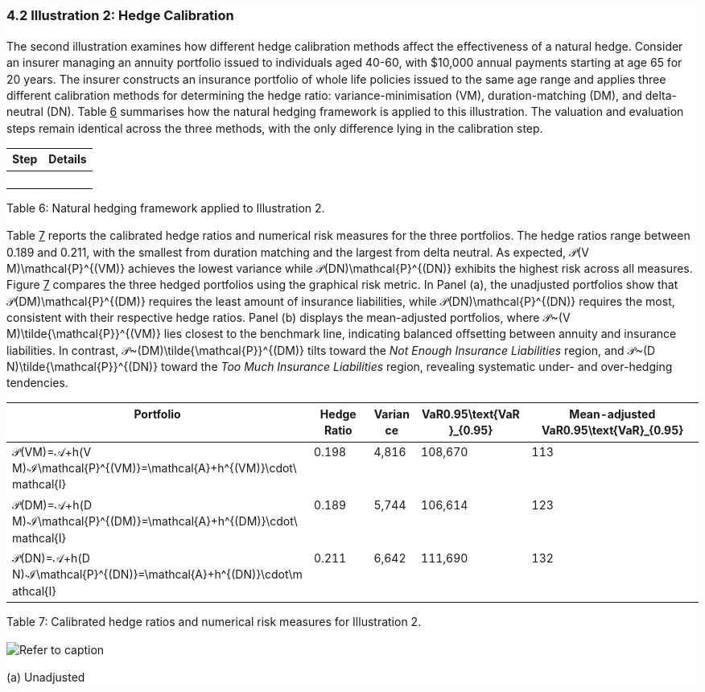 ### 4.2 Illustration 2: Hedge Calibration

The second illustration examines how different hedge calibration methods affect the effectiveness of a natural hedge. Consider an insurer managing an annuity portfolio issued to individuals aged 40-60, with $10,000 annual payments starting at age 65 for 20 years. The insurer constructs an insurance portfolio of whole life policies issued to the same age range and applies three different calibration methods for determining the hedge ratio: variance-minimisation (VM), duration-matching (DM), and delta-neutral (DN). Table [6](https://arxiv.org/html/2510.18721v1#S4.T6 "Table 6 ‣ 4.2 Illustration 2: Hedge Calibration ‣ 4 Numerical Illustrations") summarises how the natural hedging framework is applied to this illustration. The valuation and evaluation steps remain identical across the three methods, with the only difference lying in the calibration step.

| Step | Details |
| --- | --- |
| |  | | --- | | Step 1: | | Valuation | | |  | | --- | | Derive the present values of the annuity portfolio (issuing ages 40-60, deferred to 65, 20 annual payments of $10,000) and the insurance portfolio of whole life policies with a $750,000 death benefit issued to individuals aged 40-60. | |
| |  | | --- | | Step 2: | | Calibration | | |  | | --- | | Calibrate the hedge ratio using three different methods: h(V​M)h^{(VM)} from the variance-minimisation method, h(D​M)h^{(DM)} from the duration-matching method, and h(D​N)h^{(DN)} from the delta-neutral method. | |
| |  | | --- | | Step 3: | | Evaluation | | |  | | --- | | Construct the hedged portfolios 𝒫(V​M)\mathcal{P}^{(VM)}, 𝒫(D​M)\mathcal{P}^{(DM)}, and 𝒫(D​N)\mathcal{P}^{(DN)}, and evaluate them comparatively using both numerical risk measures and the proposed graphical risk metric. | |
| |  | | --- | | Projected | | Mortality | | |  | | --- | | Mortality scenarios are generated using the Lee-Carter model described in Appendix [B.1](https://arxiv.org/html/2510.18721v1#A2.SS1 "B.1 Model-based approach ‣ Appendix B Mortality Scenario Generator"), applied consistently across the valuation, calibration, and evaluation steps. | |

Table 6: Natural hedging framework applied to Illustration 2.

Table [7](https://arxiv.org/html/2510.18721v1#S4.T7 "Table 7 ‣ 4.2 Illustration 2: Hedge Calibration ‣ 4 Numerical Illustrations") reports the calibrated hedge ratios and numerical risk measures for the three portfolios. The hedge ratios range between 0.189 and 0.211, with the smallest from duration matching and the largest from delta neutral. As expected, 𝒫(V​M)\mathcal{P}^{(VM)} achieves the lowest variance while 𝒫(D​N)\mathcal{P}^{(DN)} exhibits the highest risk across all measures. Figure [7](https://arxiv.org/html/2510.18721v1#S4.F7 "Figure 7 ‣ 4.2 Illustration 2: Hedge Calibration ‣ 4 Numerical Illustrations") compares the three hedged portfolios using the graphical risk metric. In Panel (a), the unadjusted portfolios show that 𝒫(D​M)\mathcal{P}^{(DM)} requires the least amount of insurance liabilities, while 𝒫(D​N)\mathcal{P}^{(DN)} requires the most, consistent with their respective hedge ratios. Panel (b) displays the mean-adjusted portfolios, where 𝒫~(V​M)\tilde{\mathcal{P}}^{(VM)} lies closest to the benchmark line, indicating balanced offsetting between annuity and insurance liabilities. In contrast, 𝒫~(D​M)\tilde{\mathcal{P}}^{(DM)} tilts toward the *Not Enough Insurance Liabilities* region, and 𝒫~(D​N)\tilde{\mathcal{P}}^{(DN)} toward the *Too Much Insurance Liabilities* region, revealing systematic under- and over-hedging tendencies.

| Portfolio | Hedge Ratio | Variance | VaR0.95\text{VaR}\_{0.95} | Mean-adjusted VaR0.95\text{VaR}\_{0.95} |
| --- | --- | --- | --- | --- |
| 𝒫(V​M)=𝒜+h(V​M)⋅ℐ\mathcal{P}^{(VM)}=\mathcal{A}+h^{(VM)}\cdot\mathcal{I} | 0.198 | 4,816 | 108,670 | 113 |
| 𝒫(D​M)=𝒜+h(D​M)⋅ℐ\mathcal{P}^{(DM)}=\mathcal{A}+h^{(DM)}\cdot\mathcal{I} | 0.189 | 5,744 | 106,614 | 123 |
| 𝒫(D​N)=𝒜+h(D​N)⋅ℐ\mathcal{P}^{(DN)}=\mathcal{A}+h^{(DN)}\cdot\mathcal{I} | 0.211 | 6,642 | 111,690 | 132 |

Table 7: Calibrated hedge ratios and numerical risk measures for Illustration 2.



![Refer to caption](x12.png)


(a) Unadjusted
